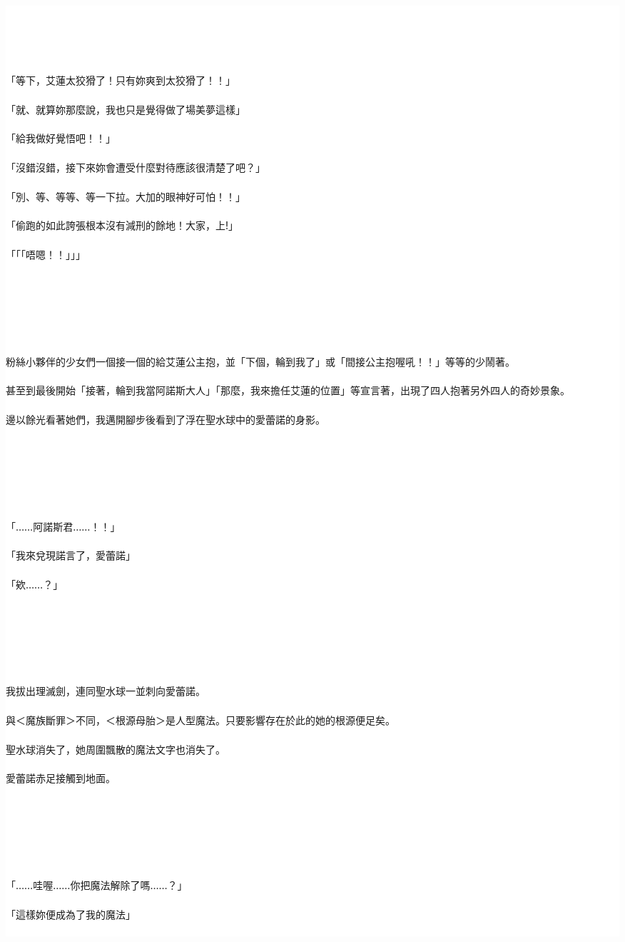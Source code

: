 <br /><br />
 
<br /><br />
「等下，艾蓮太狡猾了！只有妳爽到太狡猾了！！」
<br /><br />
「就、就算妳那麼說，我也只是覺得做了場美夢這樣」
<br /><br />
「給我做好覺悟吧！！」
<br /><br />
「沒錯沒錯，接下來妳會遭受什麼對待應該很清楚了吧？」
<br /><br />
「別、等、等等、等一下拉。大加的眼神好可怕！！」
<br /><br />
「偷跑的如此誇張根本沒有減刑的餘地！大家，上!」
<br /><br />
「「「唔嗯！！」」」
<br /><br />
 
<br /><br />
 
<br /><br />
粉絲小夥伴的少女們一個接一個的給艾蓮公主抱，並「下個，輪到我了」或「間接公主抱喔吼！！」等等的少鬧著。
<br /><br />
甚至到最後開始「接著，輪到我當阿諾斯大人」「那麼，我來擔任艾蓮的位置」等宣言著，出現了四人抱著另外四人的奇妙景象。
<br /><br />
邊以餘光看著她們，我邁開腳步後看到了浮在聖水球中的愛蕾諾的身影。
<br /><br />
 
<br /><br />
 
<br /><br />
「……阿諾斯君……！！」
<br /><br />
「我來兌現諾言了，愛蕾諾」
<br /><br />
「欸……？」
<br /><br />
 
<br /><br />
 
<br /><br />
我拔出理滅劍，連同聖水球一並刺向愛蕾諾。
<br /><br />
與＜魔族斷罪＞不同，＜根源母胎＞是人型魔法。只要影響存在於此的她的根源便足矣。
<br /><br />
聖水球消失了，她周圍飄散的魔法文字也消失了。
<br /><br />
愛蕾諾赤足接觸到地面。
<br /><br />
 
<br /><br />
 
<br /><br />
「……哇喔……你把魔法解除了嗎……？」
<br /><br />
「這樣妳便成為了我的魔法」
<br /><br />
 